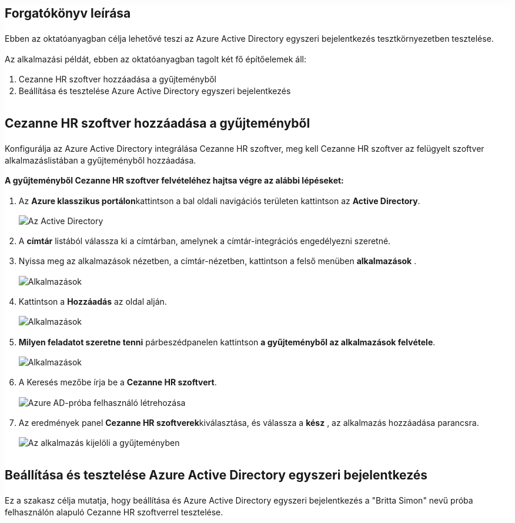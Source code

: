 
## <a name="scenario-description"></a>Forgatókönyv leírása
Ebben az oktatóanyagban célja lehetővé teszi az Azure Active Directory egyszeri bejelentkezés tesztkörnyezetben tesztelése.

Az alkalmazási példát, ebben az oktatóanyagban tagolt két fő építőelemek áll:

1. Cezanne HR szoftver hozzáadása a gyűjteményből
2. Beállítása és tesztelése Azure Active Directory egyszeri bejelentkezés


## <a name="adding-cezanne-hr-software-from-the-gallery"></a>Cezanne HR szoftver hozzáadása a gyűjteményből
Konfigurálja az Azure Active Directory integrálása Cezanne HR szoftver, meg kell Cezanne HR szoftver az felügyelt szoftver alkalmazáslistában a gyűjteményből hozzáadása.

**A gyűjteményből Cezanne HR szoftver felvételéhez hajtsa végre az alábbi lépéseket:**

1. Az **Azure klasszikus portálon**kattintson a bal oldali navigációs területen kattintson az **Active Directory**. 

    ![Az Active Directory][1]

2. A **címtár** listából válassza ki a címtárban, amelynek a címtár-integrációs engedélyezni szeretné.

3. Nyissa meg az alkalmazások nézetben, a címtár-nézetben, kattintson a felső menüben **alkalmazások** .
    
    ![Alkalmazások][2]

4. Kattintson a **Hozzáadás** az oldal alján.
    
    ![Alkalmazások][3]

5. **Milyen feladatot szeretne tenni** párbeszédpanelen kattintson **a gyűjteményből az alkalmazások felvétele**.

    ![Alkalmazások][4]

6. A Keresés mezőbe írja be a **Cezanne HR szoftvert**.

    ![Azure AD-próba felhasználó létrehozása](./media/active-directory-saas-cezannehrsoftware-tutorial/tutorial_cezannehrsoftware_01.png)

7. Az eredmények panel **Cezanne HR szoftverek**kiválasztása, és válassza a **kész** , az alkalmazás hozzáadása parancsra.

    ![Az alkalmazás kijelöli a gyűjteményben](./media/active-directory-saas-cezannehrsoftware-tutorial/tutorial_cezannehrsoftware_0001.png)

##  <a name="configuring-and-testing-azure-ad-single-sign-on"></a>Beállítása és tesztelése Azure Active Directory egyszeri bejelentkezés
Ez a szakasz célja mutatja, hogy beállítása és Azure Active Directory egyszeri bejelentkezés a "Britta Simon" nevű próba felhasználón alapuló Cezanne HR szoftverrel tesztelése.


[1]: ./media/active-directory-saas-cezannehrsoftware-tutorial/tutorial_general_01.png
[2]: ./media/active-directory-saas-cezannehrsoftware-tutorial/tutorial_general_02.png
[3]: ./media/active-directory-saas-cezannehrsoftware-tutorial/tutorial_general_03.png
[4]: ./media/active-directory-saas-cezannehrsoftware-tutorial/tutorial_general_04.png
[6]: ./media/active-directory-saas-cezannehrsoftware-tutorial/tutorial_general_05.png
[10]: ./media/active-directory-saas-cezannehrsoftware-tutorial/tutorial_general_06.png
[11]: ./media/active-directory-saas-cezannehrsoftware-tutorial/tutorial_general_07.png
[20]: ./media/active-directory-saas-cezannehrsoftware-tutorial/tutorial_general_100.png
[200]: ./media/active-directory-saas-cezannehrsoftware-tutorial/tutorial_general_200.png
[201]: ./media/active-directory-saas-cezannehrsoftware-tutorial/tutorial_general_201.png
[203]: ./media/active-directory-saas-cezannehrsoftware-tutorial/tutorial_general_203.png
[204]: ./media/active-directory-saas-cezannehrsoftware-tutorial/tutorial_general_204.png
[205]: ./media/active-directory-saas-cezannehrsoftware-tutorial/tutorial_general_205.png
